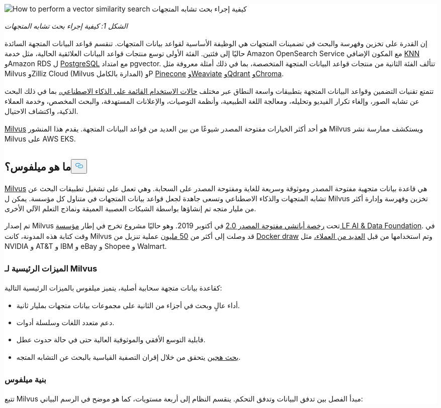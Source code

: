    <span class="img-wrapper"> <img translate="no" src="https://assets.zilliz.com/Figure_2_How_to_perform_a_vector_search_f38e8533a2.png" alt="How to perform a vector similarity search" class="doc-image" id="how-to-perform-a-vector-similarity-search" />
   </span> <span class="img-wrapper"> <span>كيفية إجراء بحث تشابه المتجهات</span> </span></p>
<p><em>الشكل 1: كيفية إجراء بحث تشابه المتجهات</em></p>
<p>إن القدرة على تخزين وفهرسة والبحث في تضمينات المتجهات هي الوظيفة الأساسية لقواعد بيانات المتجهات. تنقسم قواعد البيانات المتجهة السائدة حاليًا إلى فئتين. الفئة الأولى توسع منتجات قواعد البيانات العلائقية الحالية، مثل خدمة Amazon OpenSearch Service مع المكون الإضافي <a href="https://zilliz.com/blog/k-nearest-neighbor-algorithm-for-machine-learning">KNN</a> وAmazon RDS ل <a href="https://zilliz.com/comparison/milvus-vs-pgvector">PostgreSQL</a> مع امتداد pgvector. تتألف الفئة الثانية من منتجات قواعد البيانات المتجهة المتخصصة، بما في ذلك أمثلة معروفة مثل Milvus وZilliz Cloud (Milvus المدارة بالكامل) وP <a href="https://zilliz.com/comparison/pinecone-vs-zilliz-vs-milvus">Pinecone</a> <a href="https://zilliz.com/comparison/milvus-vs-weaviate">وWeaviate</a> <a href="https://zilliz.com/comparison/milvus-vs-qdrant">وQdrant</a> <a href="https://zilliz.com/blog/milvus-vs-chroma">وChroma</a>.</p>
<p>تتمتع تقنيات التضمين وقواعد البيانات المتجهة بتطبيقات واسعة النطاق عبر مختلف <a href="https://zilliz.com/vector-database-use-cases">حالات الاستخدام القائمة على الذكاء الاصطناعي،</a> بما في ذلك البحث عن تشابه الصور، وإلغاء تكرار الفيديو وتحليله، ومعالجة اللغة الطبيعية، وأنظمة التوصيات، والإعلانات المستهدفة، والبحث المخصص، وخدمة العملاء الذكية، واكتشاف الاحتيال.</p>
<p><a href="https://milvus.io/docs/quickstart.md">Milvus</a> هو أحد أكثر الخيارات مفتوحة المصدر شيوعًا من بين العديد من قواعد البيانات المتجهة. يقدم هذا المنشور Milvus ويستكشف ممارسة نشر Milvus على AWS EKS.</p>
<h2 id="What-is-Milvus" class="common-anchor-header">ما هو ميلفوس؟<button data-href="#What-is-Milvus" class="anchor-icon" translate="no">
      <svg translate="no"
        aria-hidden="true"
        focusable="false"
        height="20"
        version="1.1"
        viewBox="0 0 16 16"
        width="16"
      >
        <path
          fill="#0092E4"
          fill-rule="evenodd"
          d="M4 9h1v1H4c-1.5 0-3-1.69-3-3.5S2.55 3 4 3h4c1.45 0 3 1.69 3 3.5 0 1.41-.91 2.72-2 3.25V8.59c.58-.45 1-1.27 1-2.09C10 5.22 8.98 4 8 4H4c-.98 0-2 1.22-2 2.5S3 9 4 9zm9-3h-1v1h1c1 0 2 1.22 2 2.5S13.98 12 13 12H9c-.98 0-2-1.22-2-2.5 0-.83.42-1.64 1-2.09V6.25c-1.09.53-2 1.84-2 3.25C6 11.31 7.55 13 9 13h4c1.45 0 3-1.69 3-3.5S14.5 6 13 6z"
        ></path>
      </svg>
    </button></h2><p><a href="https://milvus.io/intro">Milvus</a> هي قاعدة بيانات متجهية مفتوحة المصدر وموثوقة وسريعة للغاية ومفتوحة المصدر على السحابة. وهي تعمل على تشغيل تطبيقات البحث عن تشابه المتجهات والذكاء الاصطناعي وتسعى جاهدة لجعل قواعد بيانات المتجهات في متناول كل مؤسسة. يمكن ل Milvus تخزين وفهرسة وإدارة أكثر من مليار متجه تم إنشاؤها بواسطة الشبكات العصبية العميقة ونماذج التعلم الآلي الأخرى.</p>
<p>تم إصدار Milvus تحت <a href="https://github.com/milvus-io/milvus/blob/master/LICENSE">رخصة أباتشي مفتوحة المصدر 2.0</a> في أكتوبر 2019. وهو حاليًا مشروع تخرج في إطار <a href="https://lfaidata.foundation/">مؤسسة LF AI &amp; Data Foundation</a>. في وقت كتابة هذه المدونة، كانت Milvus قد وصلت إلى أكثر من <a href="https://hub.docker.com/r/milvusdb/milvus">50 مليون</a> عملية تنزيل من <a href="https://hub.docker.com/r/milvusdb/milvus">Docker draw</a> وتم استخدامها من قبل <a href="https://milvus.io/">العديد من العملاء،</a> مثل NVIDIA و AT&amp;T و IBM و eBay و Shopee و Walmart.</p>
<h3 id="Milvus-Key-Features" class="common-anchor-header">الميزات الرئيسية لـ Milvus</h3><p>كقاعدة بيانات متجهة سحابية أصلية، يتميز ميلفوس بالميزات الرئيسية التالية:</p>
<ul>
<li><p>أداء عالٍ وبحث في أجزاء من الثانية على مجموعات بيانات متجهات بمليار ثانية.</p></li>
<li><p>دعم متعدد اللغات وسلسلة أدوات.</p></li>
<li><p>قابلية التوسع الأفقي والموثوقية العالية حتى في حالة حدوث عطل.</p></li>
<li><p><a href="https://zilliz.com/blog/a-review-of-hybrid-search-in-milvus">بحث هجين</a> يتحقق من خلال إقران التصفية القياسية بالبحث عن التشابه المتجه.</p></li>
</ul>
<h3 id="Milvus-Architecture" class="common-anchor-header">بنية ميلفوس</h3><p>تتبع Milvus مبدأ الفصل بين تدفق البيانات وتدفق التحكم. ينقسم النظام إلى أربعة مستويات، كما هو موضح في الرسم البياني:</p>
<p>
  